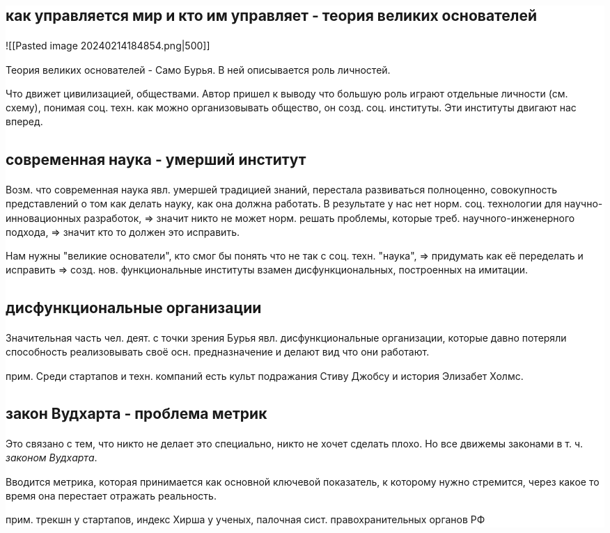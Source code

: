 ## как управляется мир и кто им управляет - теория великих основателей

![[Pasted image 20240214184854.png|500]]

Теория великих основателей - Само Бурья.
В ней описывается роль личностей.

Что движет цивилизацией, обществами. 
Автор пришел к выводу что большую роль играют отдельные личности (см. схему), 
понимая соц. техн. как можно организовывать общество, 
он созд. соц. институты.
Эти институты двигают нас вперед.

## современная наука - умерший институт

Возм. что современная наука явл. умершей традицией знаний, 
перестала развиваться полноценно, совокупность представлений о том как делать науку, как она должна работать.
В результате у нас нет норм. соц. технологии для научно-инновационных разработок,
=> 
значит никто не может норм. решать проблемы, которые треб. научного-инженерного подхода,
=> 
значит кто то должен это исправить.

Нам нужны "великие основатели", кто смог бы понять что не так с соц. техн. "наука", 
=>
придумать как её переделать и исправить
=> 
созд. нов. функциональные институты взамен дисфункциональных, 
построенных на имитации.

## дисфункциональные организации

Значительная часть чел. деят. с точки зрения Бурья явл. дисфункциональные организации,
которые давно потеряли способность реализовывать своё осн. предназначение и делают вид что они работают.

прим. 
Среди стартапов и техн. компаний есть культ подражания Стиву Джобсу и история Элизабет Холмс.

## закон Вудхарта - проблема метрик

Это связано с тем, что никто не делает это специально, никто не хочет сделать плохо.
Но все движемы законами в т. ч. *законом Вудхарта*.

Вводится метрика, которая принимается как основной ключевой показатель, к которому нужно стремится, 
через какое то время она перестает отражать реальность.

прим. 
трекшн у стартапов, 
индекс Хирша у ученых, 
палочная сист. правохранительных органов РФ
